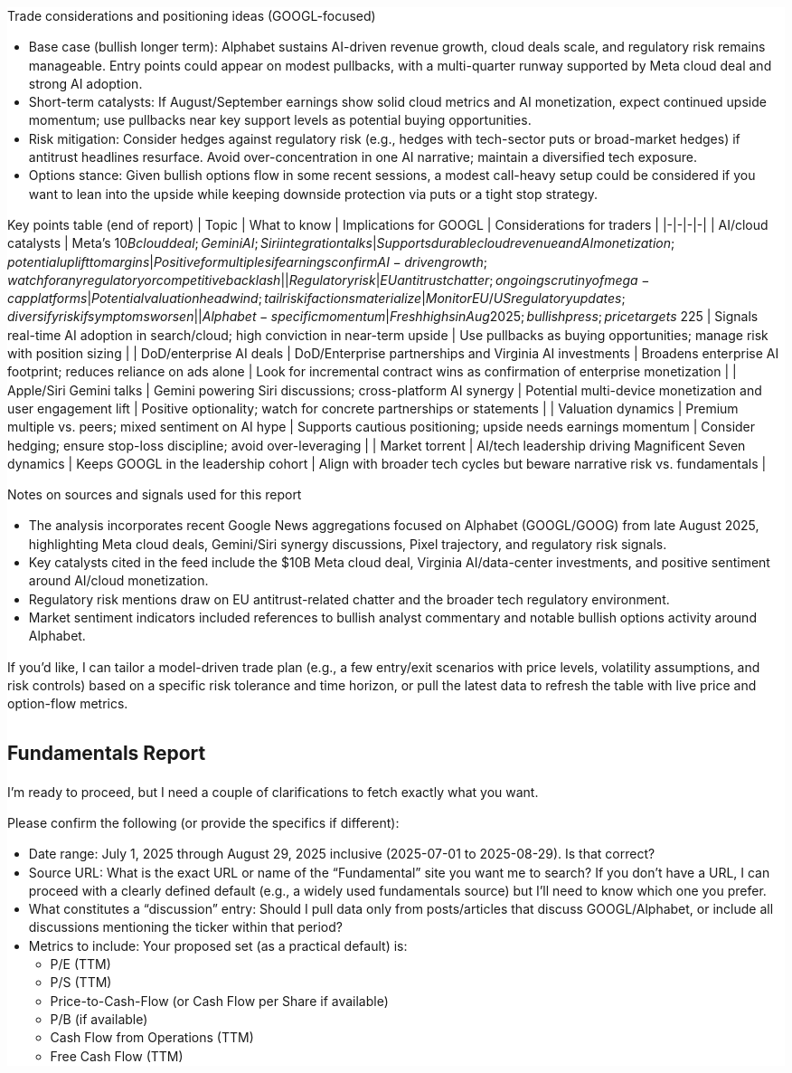 Trade considerations and positioning ideas (GOOGL-focused)
- Base case (bullish longer term): Alphabet sustains AI-driven revenue growth, cloud deals scale, and regulatory risk remains manageable. Entry points could appear on modest pullbacks, with a multi-quarter runway supported by Meta cloud deal and strong AI adoption.
- Short-term catalysts: If August/September earnings show solid cloud metrics and AI monetization, expect continued upside momentum; use pullbacks near key support levels as potential buying opportunities.
- Risk mitigation: Consider hedges against regulatory risk (e.g., hedges with tech-sector puts or broad-market hedges) if antitrust headlines resurface. Avoid over-concentration in one AI narrative; maintain a diversified tech exposure.
- Options stance: Given bullish options flow in some recent sessions, a modest call-heavy setup could be considered if you want to lean into the upside while keeping downside protection via puts or a tight stop strategy.

Key points table (end of report)
| Topic | What to know | Implications for GOOGL | Considerations for traders |
|-|-|-|-|
| AI/cloud catalysts | Meta’s $10B cloud deal; Gemini AI; Siri integration talks | Supports durable cloud revenue and AI monetization; potential uplift to margins | Positive for multiples if earnings confirm AI-driven growth; watch for any regulatory or competitive backlash |
| Regulatory risk | EU antitrust chatter; ongoing scrutiny of mega-cap platforms | Potential valuation headwind; tail risk if actions materialize | Monitor EU/US regulatory updates; diversify risk if symptoms worsen |
| Alphabet-specific momentum | Fresh highs in Aug 2025; bullish press; price targets ~$225 | Signals real-time AI adoption in search/cloud; high conviction in near-term upside | Use pullbacks as buying opportunities; manage risk with position sizing |
| DoD/enterprise AI deals | DoD/Enterprise partnerships and Virginia AI investments | Broadens enterprise AI footprint; reduces reliance on ads alone | Look for incremental contract wins as confirmation of enterprise monetization |
| Apple/Siri Gemini talks | Gemini powering Siri discussions; cross-platform AI synergy | Potential multi-device monetization and user engagement lift | Positive optionality; watch for concrete partnerships or statements |
| Valuation dynamics | Premium multiple vs. peers; mixed sentiment on AI hype | Supports cautious positioning; upside needs earnings momentum | Consider hedging; ensure stop-loss discipline; avoid over-leveraging |
| Market torrent | AI/tech leadership driving Magnificent Seven dynamics | Keeps GOOGL in the leadership cohort | Align with broader tech cycles but beware narrative risk vs. fundamentals |

Notes on sources and signals used for this report
- The analysis incorporates recent Google News aggregations focused on Alphabet (GOOGL/GOOG) from late August 2025, highlighting Meta cloud deals, Gemini/Siri synergy discussions, Pixel trajectory, and regulatory risk signals.
- Key catalysts cited in the feed include the $10B Meta cloud deal, Virginia AI/data-center investments, and positive sentiment around AI/cloud monetization.
- Regulatory risk mentions draw on EU antitrust-related chatter and the broader tech regulatory environment.
- Market sentiment indicators included references to bullish analyst commentary and notable bullish options activity around Alphabet.

If you’d like, I can tailor a model-driven trade plan (e.g., a few entry/exit scenarios with price levels, volatility assumptions, and risk controls) based on a specific risk tolerance and time horizon, or pull the latest data to refresh the table with live price and option-flow metrics.

## Fundamentals Report

I’m ready to proceed, but I need a couple of clarifications to fetch exactly what you want.

Please confirm the following (or provide the specifics if different):
- Date range: July 1, 2025 through August 29, 2025 inclusive (2025-07-01 to 2025-08-29). Is that correct?
- Source URL: What is the exact URL or name of the “Fundamental” site you want me to search? If you don’t have a URL, I can proceed with a clearly defined default (e.g., a widely used fundamentals source) but I’ll need to know which one you prefer.
- What constitutes a “discussion” entry: Should I pull data only from posts/articles that discuss GOOGL/Alphabet, or include all discussions mentioning the ticker within that period?
- Metrics to include: Your proposed set (as a practical default) is:
  - P/E (TTM)
  - P/S (TTM)
  - Price-to-Cash-Flow (or Cash Flow per Share if available)
  - P/B (if available)
  - Cash Flow from Operations (TTM)
  - Free Cash Flow (TTM)